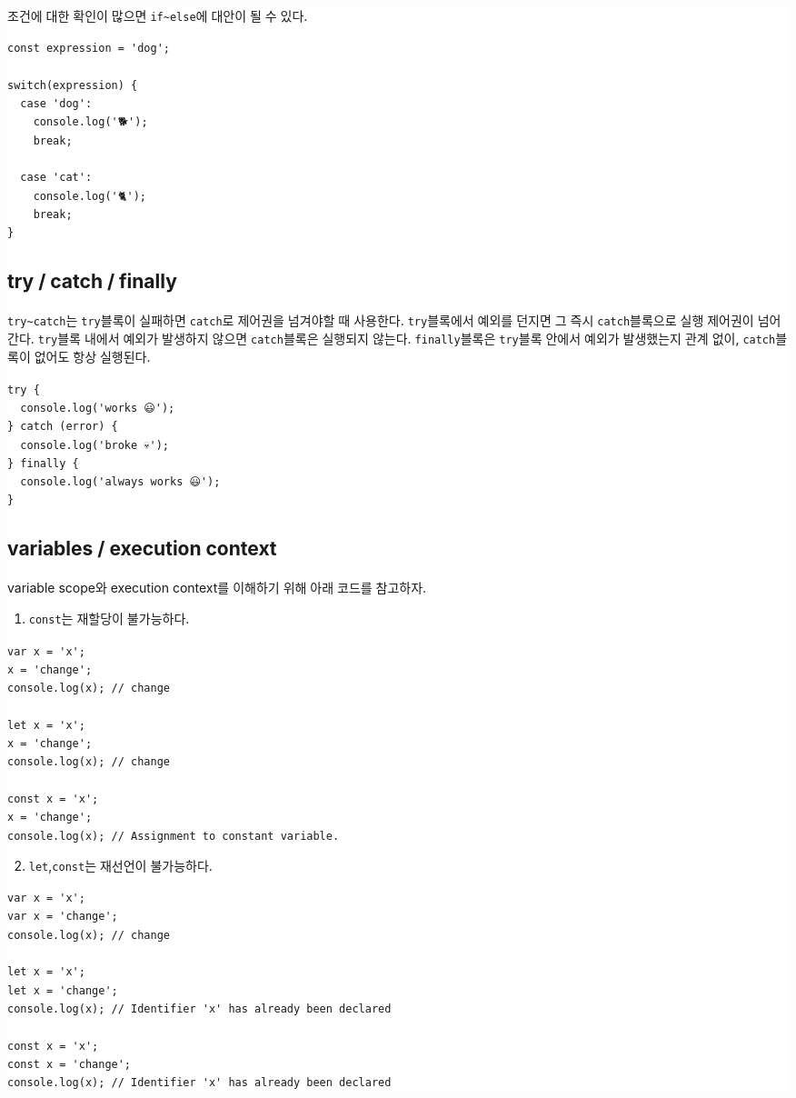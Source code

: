 조건에 대한 확인이 많으면 `if~else`에 대안이 될 수 있다.

```
const expression = 'dog';

switch(expression) {
  case 'dog':
    console.log('🐕');
    break;

  case 'cat':
    console.log('🐈');
    break;
}
```

## try / catch / finally

`try~catch`는 `try`블록이 실패하면 `catch`로 제어권을 넘겨야할 때 사용한다. `try`블록에서 예외를 던지면 그 즉시 `catch`블록으로 실행 제어권이 넘어간다. `try`블록 내에서 예외가 발생하지 않으면 `catch`블록은 실행되지 않는다.
`finally`블록은 `try`블록 안에서 예외가 발생했는지 관계 없이, `catch`블록이 없어도 항상 실행된다.

```
try {
  console.log('works 😃');
} catch (error) {
  console.log('broke 💀');
} finally {
  console.log('always works 😃');
}
```

## variables / execution context

variable scope와 execution context를 이해하기 위해 아래 코드를 참고하자.

1. `const`는 재할당이 불가능하다.

```
var x = 'x';
x = 'change';
console.log(x); // change

let x = 'x';
x = 'change';
console.log(x); // change

const x = 'x';
x = 'change';
console.log(x); // Assignment to constant variable. 
```

2. `let`,`const`는 재선언이 불가능하다.

```
var x = 'x';
var x = 'change';
console.log(x); // change

let x = 'x';
let x = 'change';
console.log(x); // Identifier 'x' has already been declared

const x = 'x';
const x = 'change';
console.log(x); // Identifier 'x' has already been declared
```
